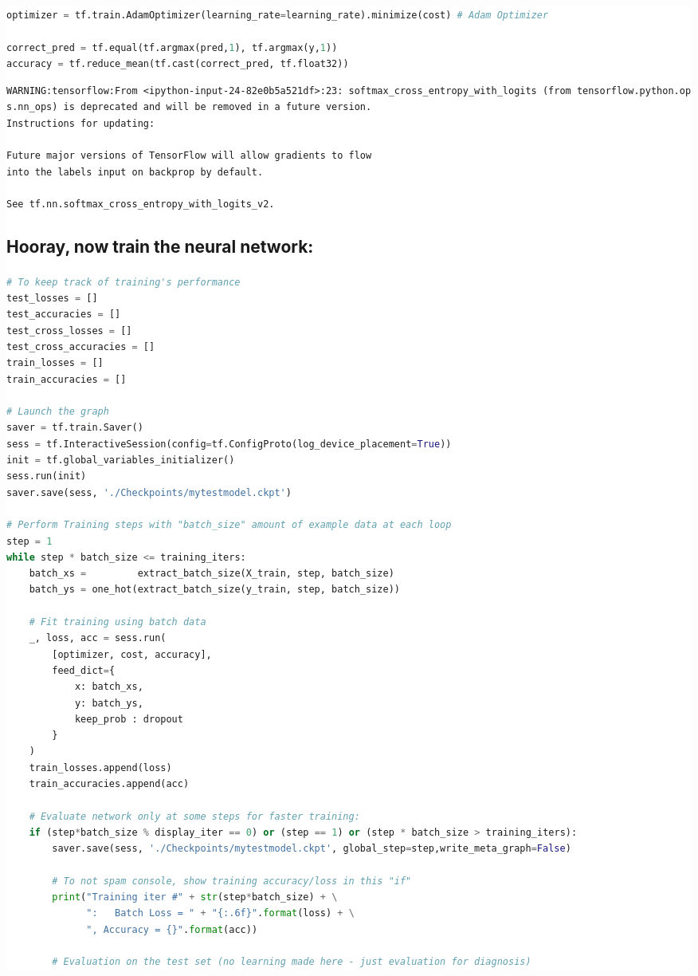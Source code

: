 ```python
optimizer = tf.train.AdamOptimizer(learning_rate=learning_rate).minimize(cost) # Adam Optimizer

correct_pred = tf.equal(tf.argmax(pred,1), tf.argmax(y,1))
accuracy = tf.reduce_mean(tf.cast(correct_pred, tf.float32))

```

    WARNING:tensorflow:From <ipython-input-24-82e0b5a521df>:23: softmax_cross_entropy_with_logits (from tensorflow.python.ops.nn_ops) is deprecated and will be removed in a future version.
    Instructions for updating:
    
    Future major versions of TensorFlow will allow gradients to flow
    into the labels input on backprop by default.
    
    See tf.nn.softmax_cross_entropy_with_logits_v2.
    


## Hooray, now train the neural network:


```python
# To keep track of training's performance
test_losses = []
test_accuracies = []
test_cross_losses = []
test_cross_accuracies = []
train_losses = []
train_accuracies = []

# Launch the graph
saver = tf.train.Saver()
sess = tf.InteractiveSession(config=tf.ConfigProto(log_device_placement=True))
init = tf.global_variables_initializer()
sess.run(init)
saver.save(sess, './Checkpoints/mytestmodel.ckpt')

# Perform Training steps with "batch_size" amount of example data at each loop
step = 1
while step * batch_size <= training_iters:
    batch_xs =         extract_batch_size(X_train, step, batch_size)
    batch_ys = one_hot(extract_batch_size(y_train, step, batch_size))

    # Fit training using batch data
    _, loss, acc = sess.run(
        [optimizer, cost, accuracy],
        feed_dict={
            x: batch_xs, 
            y: batch_ys,
            keep_prob : dropout
        }
    )
    train_losses.append(loss)
    train_accuracies.append(acc)
    
    # Evaluate network only at some steps for faster training: 
    if (step*batch_size % display_iter == 0) or (step == 1) or (step * batch_size > training_iters):
        saver.save(sess, './Checkpoints/mytestmodel.ckpt', global_step=step,write_meta_graph=False)
        
        # To not spam console, show training accuracy/loss in this "if"
        print("Training iter #" + str(step*batch_size) + \
              ":   Batch Loss = " + "{:.6f}".format(loss) + \
              ", Accuracy = {}".format(acc))
        
        # Evaluation on the test set (no learning made here - just evaluation for diagnosis)
```